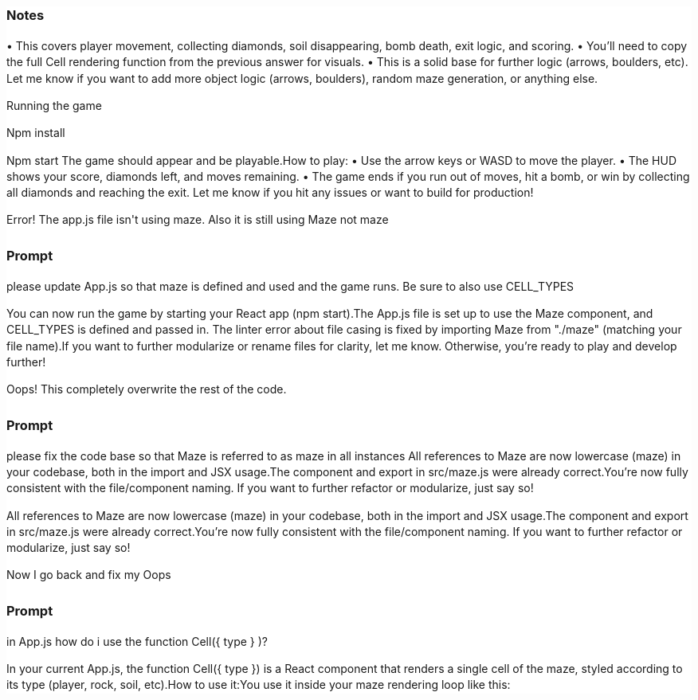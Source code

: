 
### Notes

• This covers player movement, collecting diamonds, soil disappearing, bomb death, exit logic, and scoring.
• You’ll need to copy the full Cell rendering function from the previous answer for visuals.
• This is a solid base for further logic (arrows, boulders, etc).
Let me know if you want to add more object logic (arrows, boulders), random maze generation, or anything else.

Running the game

Npm install

Npm start
The game should appear and be playable.How to play:
• Use the arrow keys or WASD to move the player.
• The HUD shows your score, diamonds left, and moves remaining.
• The game ends if you run out of moves, hit a bomb, or win by collecting all diamonds and reaching the exit.
Let me know if you hit any issues or want to build for production!

Error! The app.js file isn't using maze. Also it is still using Maze not maze

### Prompt
please update App.js so that maze is defined and used and the game runs. Be sure to also use CELL_TYPES

You can now run the game by starting your React app (npm start).The App.js file is set up to use the Maze component, and CELL_TYPES is defined and passed in. The linter error about file casing is fixed by importing Maze from "./maze" (matching your file name).If you want to further modularize or rename files for clarity, let me know. Otherwise, you’re ready to play and develop further!

Oops! This completely overwrite the rest of the code.

### Prompt 

please fix the code base so that Maze is referred to as maze in all instances
All references to Maze are now lowercase (maze) in your codebase, both in the import and JSX usage.The component and export in src/maze.js were already correct.You’re now fully consistent with the file/component naming. If you want to further refactor or modularize, just say so!

All references to Maze are now lowercase (maze) in your codebase, both in the import and JSX usage.The component and export in src/maze.js were already correct.You’re now fully consistent with the file/component naming. If you want to further refactor or modularize, just say so!

Now I go back and fix my Oops

### Prompt

 in App.js how do i use the function Cell({ type } )?
 
In your current App.js, the function Cell({ type }) is a React component that renders a single cell of the maze, styled according to its type (player, rock, soil, etc).How to use it:You use it inside your maze rendering loop like this:
